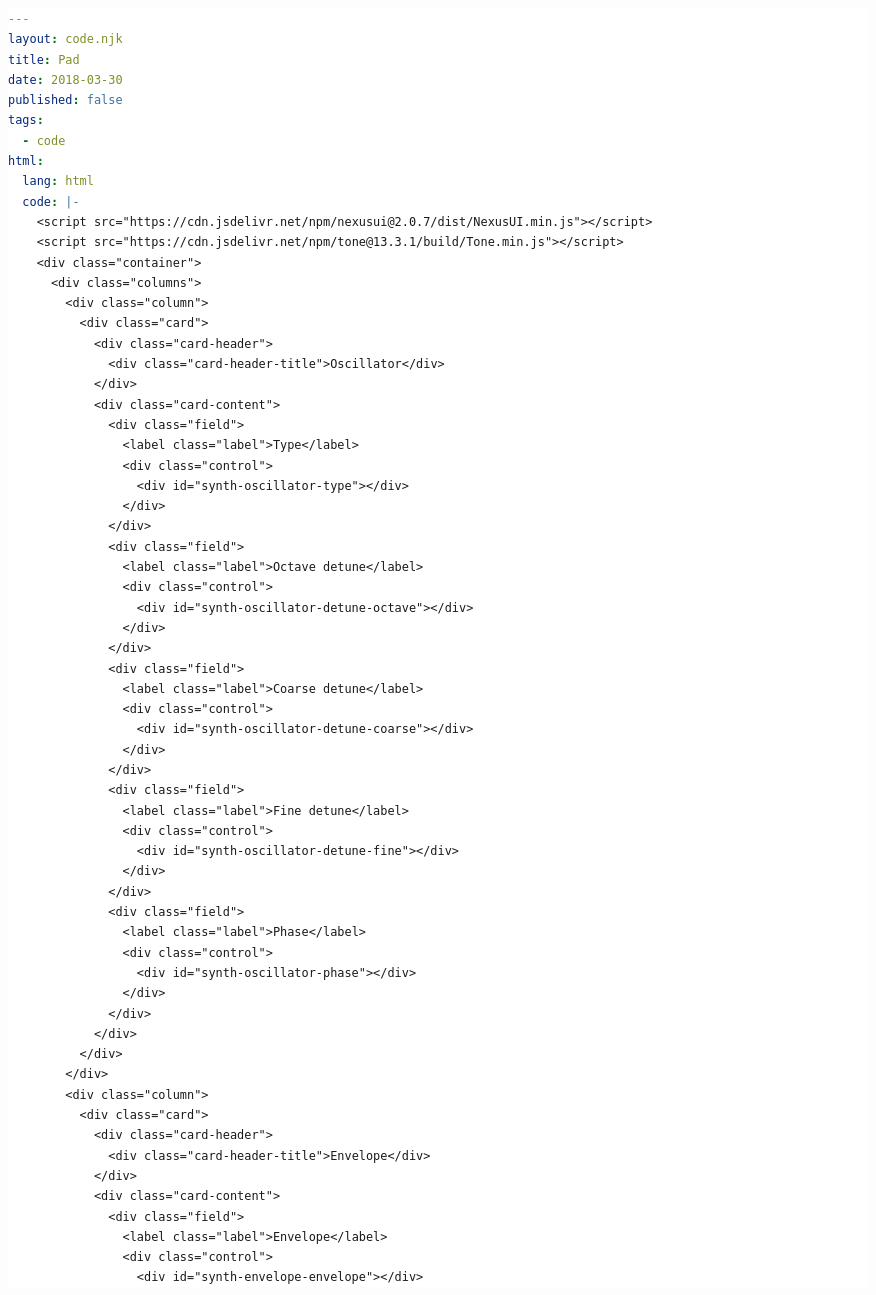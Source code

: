 ```yaml
---
layout: code.njk
title: Pad
date: 2018-03-30
published: false
tags:
  - code
html:
  lang: html
  code: |-
    <script src="https://cdn.jsdelivr.net/npm/nexusui@2.0.7/dist/NexusUI.min.js"></script>
    <script src="https://cdn.jsdelivr.net/npm/tone@13.3.1/build/Tone.min.js"></script>
    <div class="container">
      <div class="columns">
        <div class="column">
          <div class="card">
            <div class="card-header">
              <div class="card-header-title">Oscillator</div>
            </div>
            <div class="card-content">
              <div class="field">
                <label class="label">Type</label>
                <div class="control">
                  <div id="synth-oscillator-type"></div>
                </div>
              </div>
              <div class="field">
                <label class="label">Octave detune</label>
                <div class="control">
                  <div id="synth-oscillator-detune-octave"></div>
                </div>
              </div>
              <div class="field">
                <label class="label">Coarse detune</label>
                <div class="control">
                  <div id="synth-oscillator-detune-coarse"></div>
                </div>
              </div>
              <div class="field">
                <label class="label">Fine detune</label>
                <div class="control">
                  <div id="synth-oscillator-detune-fine"></div>
                </div>
              </div>
              <div class="field">
                <label class="label">Phase</label>
                <div class="control">
                  <div id="synth-oscillator-phase"></div>
                </div>
              </div>
            </div>
          </div>
        </div>
        <div class="column">
          <div class="card">
            <div class="card-header">
              <div class="card-header-title">Envelope</div>
            </div>
            <div class="card-content">
              <div class="field">
                <label class="label">Envelope</label>
                <div class="control">
                  <div id="synth-envelope-envelope"></div>
```
